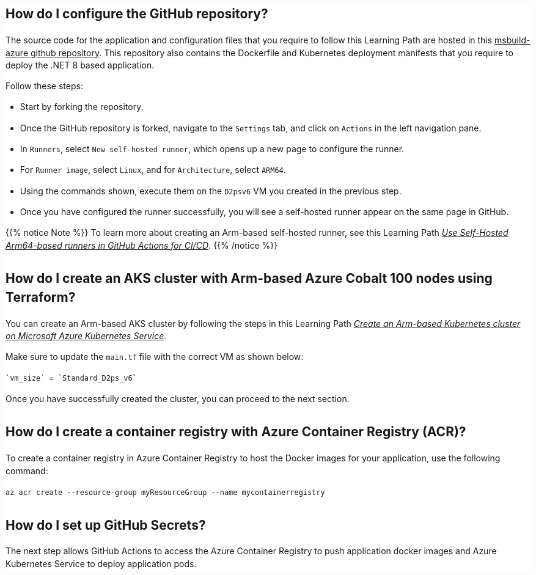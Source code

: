 ## How do I configure the GitHub repository?

The source code for the application and configuration files that you require to follow this Learning Path are hosted in this [msbuild-azure github repository](https://github.com/pbk8s/msbuild-azure). This repository also contains the Dockerfile and Kubernetes deployment manifests that you require to deploy the .NET 8 based application. 

Follow these steps:

* Start by forking the repository.

* Once the GitHub repository is forked, navigate to the `Settings` tab, and click on `Actions` in the left navigation pane. 

 * In `Runners`, select `New self-hosted runner`, which opens up a new page to configure the runner. 

* For `Runner image`, select `Linux`, and for `Architecture`, select `ARM64`. 

* Using the commands shown, execute them on the `D2psv6` VM you created in the previous step.

* Once you have configured the runner successfully, you will see a self-hosted runner appear on the same page in GitHub.

{{% notice Note %}}
To learn more about creating an Arm-based self-hosted runner, see this Learning Path [*Use Self-Hosted Arm64-based runners in GitHub Actions for CI/CD*](/learning-paths/laptops-and-desktops/self_hosted_cicd_github/).
{{% /notice %}}

## How do I create an AKS cluster with Arm-based Azure Cobalt 100 nodes using Terraform?

You can create an Arm-based AKS cluster by following the steps in this Learning Path [*Create an Arm-based Kubernetes cluster on Microsoft Azure Kubernetes Service*](/learning-paths/servers-and-cloud-computing/aks/cluster_deployment/). 

Make sure to update the `main.tf` file with the correct VM as shown below:

```console
`vm_size` = `Standard_D2ps_v6`
```
Once you have successfully created the cluster, you can proceed to the next section.

## How do I create a container registry with Azure Container Registry (ACR)?

To create a container registry in Azure Container Registry to host the Docker images for your application, use the following command:

```console
az acr create --resource-group myResourceGroup --name mycontainerregistry
```
## How do I set up GitHub Secrets?

The next step allows GitHub Actions to access the Azure Container Registry to push application docker images and Azure Kubernetes Service to deploy application pods. 
